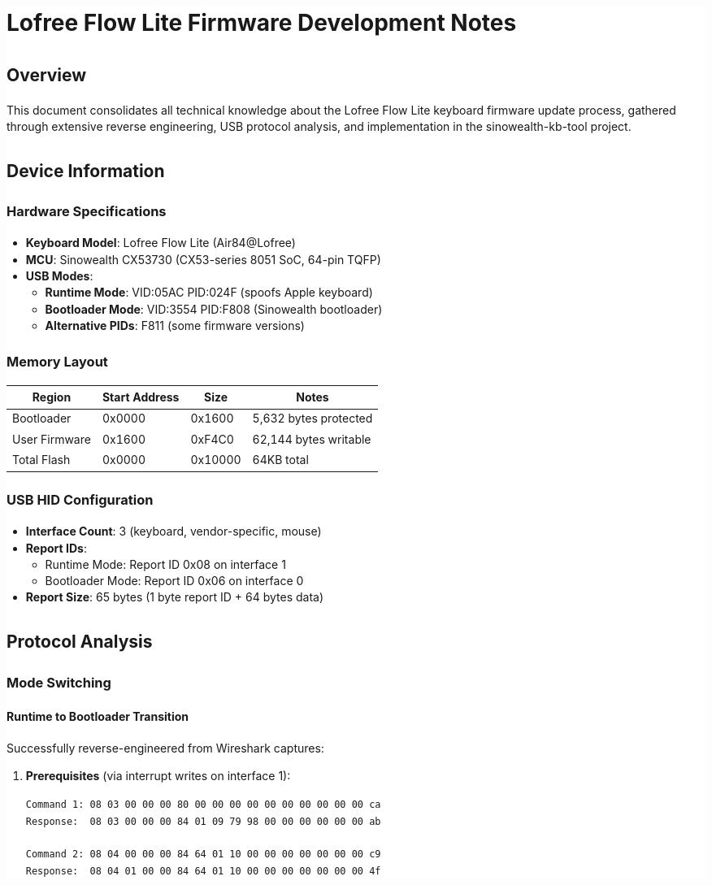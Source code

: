 # Lofree Flow Lite Firmware Development Notes

## Overview
This document consolidates all technical knowledge about the Lofree Flow Lite keyboard firmware update process, gathered through extensive reverse engineering, USB protocol analysis, and implementation in the sinowealth-kb-tool project.

## Device Information

### Hardware Specifications
- **Keyboard Model**: Lofree Flow Lite (Air84@Lofree)
- **MCU**: Sinowealth CX53730 (CX53-series 8051 SoC, 64-pin TQFP)
- **USB Modes**:
  - **Runtime Mode**: VID:05AC PID:024F (spoofs Apple keyboard)
  - **Bootloader Mode**: VID:3554 PID:F808 (Sinowealth bootloader)
  - **Alternative PIDs**: F811 (some firmware versions)

### Memory Layout
| Region         | Start Address | Size        | Notes                    |
|----------------|---------------|-------------|--------------------------|
| Bootloader     | 0x0000       | 0x1600      | 5,632 bytes protected    |
| User Firmware  | 0x1600       | 0xF4C0      | 62,144 bytes writable    |
| Total Flash    | 0x0000       | 0x10000     | 64KB total              |

### USB HID Configuration
- **Interface Count**: 3 (keyboard, vendor-specific, mouse)
- **Report IDs**:
  - Runtime Mode: Report ID 0x08 on interface 1
  - Bootloader Mode: Report ID 0x06 on interface 0
- **Report Size**: 65 bytes (1 byte report ID + 64 bytes data)

## Protocol Analysis

### Mode Switching

#### Runtime to Bootloader Transition
Successfully reverse-engineered from Wireshark captures:

1. **Prerequisites** (via interrupt writes on interface 1):
   ```
   Command 1: 08 03 00 00 00 80 00 00 00 00 00 00 00 00 00 00 ca
   Response:  08 03 00 00 00 84 01 09 79 98 00 00 00 00 00 00 ab
   
   Command 2: 08 04 00 00 00 84 64 01 10 00 00 00 00 00 00 00 c9
   Response:  08 04 01 00 00 84 64 01 10 00 00 00 00 00 00 00 4f
   ```
